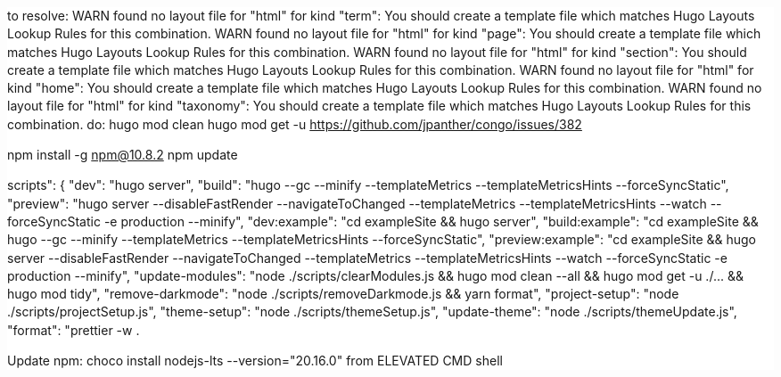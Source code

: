 to resolve:
WARN found no layout file for "html" for kind "term": You should create a template file which matches Hugo Layouts Lookup Rules for this combination.
WARN found no layout file for "html" for kind "page": You should create a template file which matches Hugo Layouts Lookup Rules for this combination.
WARN found no layout file for "html" for kind "section": You should create a template file which matches Hugo Layouts Lookup Rules for this combination.
WARN found no layout file for "html" for kind "home": You should create a template file which matches Hugo Layouts Lookup Rules for this combination.
WARN found no layout file for "html" for kind "taxonomy": You should create a template file which matches Hugo Layouts Lookup Rules for this combination.
do:
hugo mod clean
hugo mod get -u
https://github.com/jpanther/congo/issues/382

npm install -g npm@10.8.2
npm update

scripts": {
"dev": "hugo server",
"build": "hugo --gc --minify --templateMetrics --templateMetricsHints --forceSyncStatic",
"preview": "hugo server --disableFastRender --navigateToChanged --templateMetrics --templateMetricsHints --watch --forceSyncStatic -e production --minify",
"dev:example": "cd exampleSite && hugo server",
"build:example": "cd exampleSite && hugo --gc --minify --templateMetrics --templateMetricsHints --forceSyncStatic",
"preview:example": "cd exampleSite && hugo server --disableFastRender --navigateToChanged --templateMetrics --templateMetricsHints --watch --forceSyncStatic -e production --minify",
"update-modules": "node ./scripts/clearModules.js && hugo mod clean --all && hugo mod get -u ./... && hugo mod tidy",
"remove-darkmode": "node ./scripts/removeDarkmode.js && yarn format",
"project-setup": "node ./scripts/projectSetup.js",
"theme-setup": "node ./scripts/themeSetup.js",
"update-theme": "node ./scripts/themeUpdate.js",
"format": "prettier -w .

Update npm: choco install nodejs-lts --version="20.16.0" from ELEVATED CMD shell
